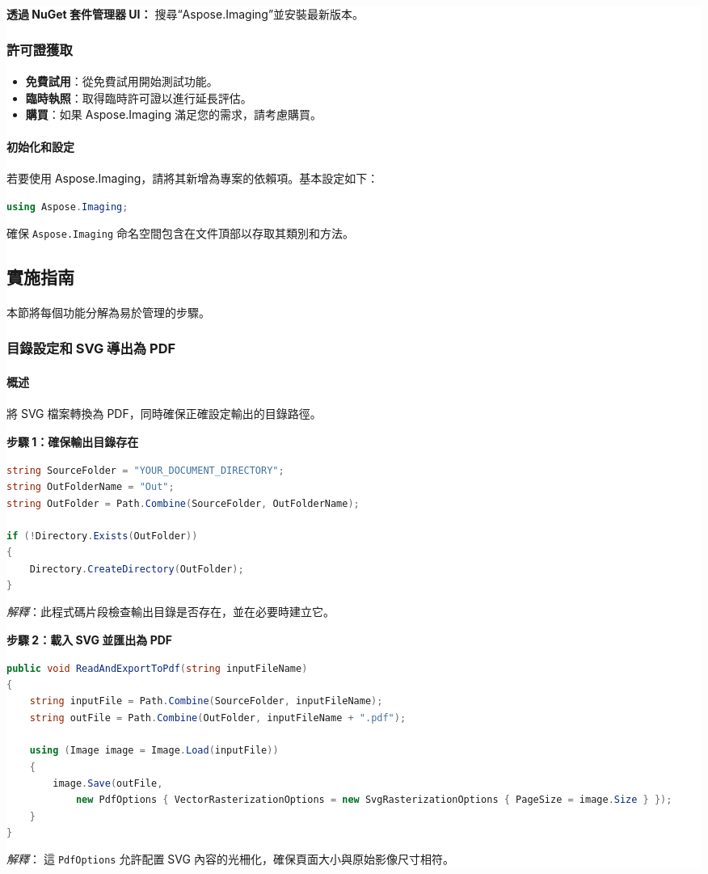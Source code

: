 **透過 NuGet 套件管理器 UI：**
搜尋“Aspose.Imaging”並安裝最新版本。

### 許可證獲取
- **免費試用**：從免費試用開始測試功能。
- **臨時執照**：取得臨時許可證以進行延長評估。
- **購買**：如果 Aspose.Imaging 滿足您的需求，請考慮購買。

#### 初始化和設定
若要使用 Aspose.Imaging，請將其新增為專案的依賴項。基本設定如下：

```csharp
using Aspose.Imaging;
```

確保 `Aspose.Imaging` 命名空間包含在文件頂部以存取其類別和方法。

## 實施指南

本節將每個功能分解為易於管理的步驟。

### 目錄設定和 SVG 導出為 PDF

#### 概述
將 SVG 檔案轉換為 PDF，同時確保正確設定輸出的目錄路徑。

**步驟 1：確保輸出目錄存在**
```csharp
string SourceFolder = "YOUR_DOCUMENT_DIRECTORY";
string OutFolderName = "Out";
string OutFolder = Path.Combine(SourceFolder, OutFolderName);

if (!Directory.Exists(OutFolder))
{
    Directory.CreateDirectory(OutFolder);
}
```
*解釋*：此程式碼片段檢查輸出目錄是否存在，並在必要時建立它。

**步驟 2：載入 SVG 並匯出為 PDF**
```csharp
public void ReadAndExportToPdf(string inputFileName)
{
    string inputFile = Path.Combine(SourceFolder, inputFileName);
    string outFile = Path.Combine(OutFolder, inputFileName + ".pdf");
    
    using (Image image = Image.Load(inputFile))
    {
        image.Save(outFile,
            new PdfOptions { VectorRasterizationOptions = new SvgRasterizationOptions { PageSize = image.Size } });
    }
}
```
*解釋*： 這 `PdfOptions` 允許配置 SVG 內容的光柵化，確保頁面大小與原始影像尺寸相符。
